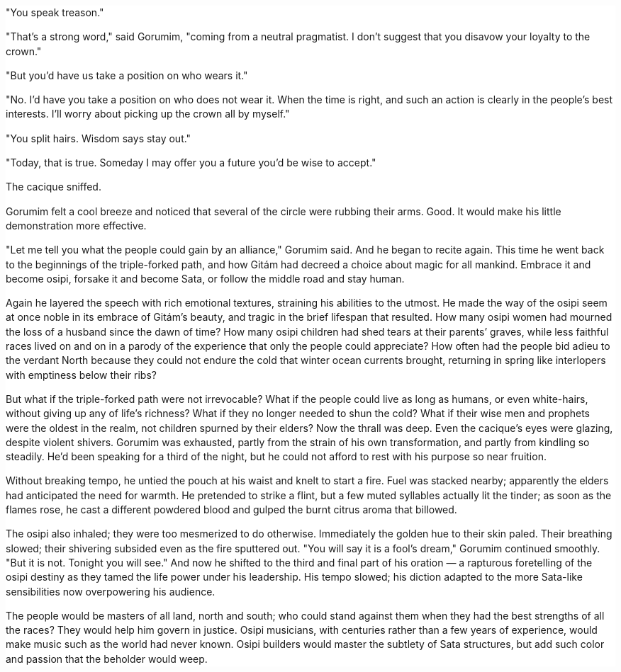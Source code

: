 "You speak treason."

"That’s a strong word," said Gorumim, "coming from a neutral pragmatist. I don’t suggest that you disavow your loyalty to the crown."

"But you’d have us take a position on who wears it."

"No. I’d have you take a position on who does not wear it. When the time is right, and such an action is clearly in the people’s best interests. I’ll worry about picking up the crown all by myself."

"You split hairs. Wisdom says stay out."

"Today, that is true. Someday I may offer you a future you’d be wise to accept."

The cacique sniffed.

Gorumim felt a cool breeze and noticed that several of the circle were rubbing their arms. Good. It would make his little demonstration more effective.

"Let me tell you what the people could gain by an alliance," Gorumim said. And he began to recite again. This time he went back to the beginnings of the triple-forked path, and how Gitám had decreed a choice about magic for all mankind. Embrace it and become osipi, forsake it and become Sata, or follow the middle road and stay human.

Again he layered the speech with rich emotional textures, straining his abilities to the utmost. He made the way of the osipi seem at once noble in its embrace of Gitám’s beauty, and tragic in the brief lifespan that resulted. How many osipi women had mourned the loss of a husband since the dawn of time? How many osipi children had shed tears at their parents’ graves, while less faithful races lived on and on in a parody of the experience that only the people could appreciate? How often had the people bid adieu to the verdant North because they could not endure the cold that winter ocean currents brought, returning in spring like interlopers with emptiness below their ribs?

But what if the triple-forked path were not irrevocable? What if the people could live as long as humans, or even white-hairs, without giving up any of life’s richness? What if they no longer needed to shun the cold? What if their wise men and prophets were the oldest in the realm, not children spurned by their elders?
Now the thrall was deep. Even the cacique’s eyes were glazing, despite violent shivers. Gorumim was exhausted, partly from the strain of his own transformation, and partly from kindling so steadily. He’d been speaking for a third of the night, but he could not afford to rest with his purpose so near fruition.

Without breaking tempo, he untied the pouch at his waist and knelt to start a fire. Fuel was stacked nearby; apparently the elders had anticipated the need for warmth. He pretended to strike a flint, but a few muted syllables actually lit the tinder; as soon as the flames rose, he cast a different powdered blood and gulped the burnt citrus aroma that billowed.

The osipi also inhaled; they were too mesmerized to do otherwise. Immediately the golden hue to their skin paled. Their breathing slowed; their shivering subsided even as the fire sputtered out.
"You will say it is a fool’s dream," Gorumim continued smoothly. "But it is not. Tonight you will see." And now he shifted to the third and final part of his oration &mdash; a rapturous foretelling of the osipi destiny as they tamed the life power under his leadership. His tempo slowed; his diction adapted to the more Sata-like sensibilities now overpowering his audience.

The people would be masters of all land, north and south; who could stand against them when they had the best strengths of all the races? They would help him govern in justice. Osipi musicians, with centuries rather than a few years of experience, would make music such as the world had never known. Osipi builders would master the subtlety of Sata structures, but add such color and passion that the beholder would weep.
